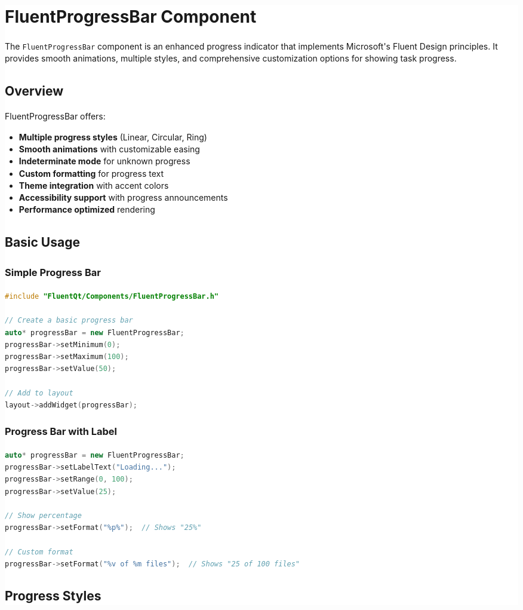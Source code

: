 # FluentProgressBar Component

The `FluentProgressBar` component is an enhanced progress indicator that implements Microsoft's Fluent Design principles. It provides smooth animations, multiple styles, and comprehensive customization options for showing task progress.

## Overview

FluentProgressBar offers:
- **Multiple progress styles** (Linear, Circular, Ring)
- **Smooth animations** with customizable easing
- **Indeterminate mode** for unknown progress
- **Custom formatting** for progress text
- **Theme integration** with accent colors
- **Accessibility support** with progress announcements
- **Performance optimized** rendering

## Basic Usage

### Simple Progress Bar

```cpp
#include "FluentQt/Components/FluentProgressBar.h"

// Create a basic progress bar
auto* progressBar = new FluentProgressBar;
progressBar->setMinimum(0);
progressBar->setMaximum(100);
progressBar->setValue(50);

// Add to layout
layout->addWidget(progressBar);
```

### Progress Bar with Label

```cpp
auto* progressBar = new FluentProgressBar;
progressBar->setLabelText("Loading...");
progressBar->setRange(0, 100);
progressBar->setValue(25);

// Show percentage
progressBar->setFormat("%p%");  // Shows "25%"

// Custom format
progressBar->setFormat("%v of %m files");  // Shows "25 of 100 files"
```

## Progress Styles
